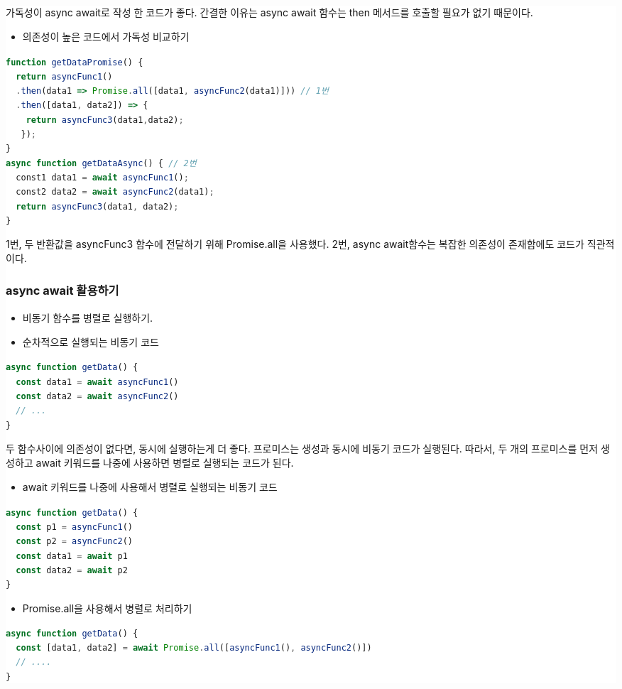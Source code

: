 가독성이 async await로 작성 한 코드가 좋다.
간결한 이유는 async await 함수는 then 메서드를 호출할 필요가 없기 때문이다.

- 의존성이 높은 코드에서 가독성 비교하기

```js
function getDataPromise() {
  return asyncFunc1()
  .then(data1 => Promise.all([data1, asyncFunc2(data1)])) // 1번
  .then([data1, data2]) => {
    return asyncFunc3(data1,data2);
   });
}
async function getDataAsync() { // 2번
  const1 data1 = await asyncFunc1();
  const2 data2 = await asyncFunc2(data1);
  return asyncFunc3(data1, data2);
}

```

1번, 두 반환값을 asyncFunc3 함수에 전달하기 위해 Promise.all을 사용했다.
2번, async await함수는 복잡한 의존성이 존재함에도 코드가 직관적이다.

### async await 활용하기

- 비동기 함수를 병렬로 실행하기.

* 순차적으로 실행되는 비동기 코드

```js
async function getData() {
  const data1 = await asyncFunc1()
  const data2 = await asyncFunc2()
  // ...
}
```

두 함수사이에 의존성이 없다면, 동시에 실행하는게 더 좋다.
프로미스는 생성과 동시에 비동기 코드가 실행된다.
따라서, 두 개의 프로미스를 먼저 생성하고 await 키워드를 나중에 사용하면 병렬로 실행되는 코드가 된다.

- await 키워드를 나중에 사용해서 병렬로 실행되는 비동기 코드

```js
async function getData() {
  const p1 = asyncFunc1()
  const p2 = asyncFunc2()
  const data1 = await p1
  const data2 = await p2
}
```

- Promise.all을 사용해서 병렬로 처리하기

```js
async function getData() {
  const [data1, data2] = await Promise.all([asyncFunc1(), asyncFunc2()])
  // ....
}
```
